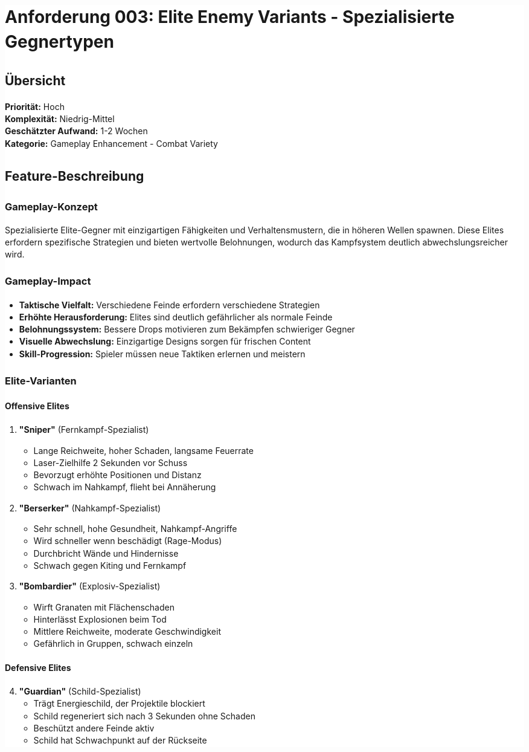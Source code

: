 # Anforderung 003: Elite Enemy Variants - Spezialisierte Gegnertypen

## Übersicht
**Priorität:** Hoch  
**Komplexität:** Niedrig-Mittel  
**Geschätzter Aufwand:** 1-2 Wochen  
**Kategorie:** Gameplay Enhancement - Combat Variety

## Feature-Beschreibung

### Gameplay-Konzept
Spezialisierte Elite-Gegner mit einzigartigen Fähigkeiten und Verhaltensmustern, die in höheren Wellen spawnen. Diese Elites erfordern spezifische Strategien und bieten wertvolle Belohnungen, wodurch das Kampfsystem deutlich abwechslungsreicher wird.

### Gameplay-Impact
- **Taktische Vielfalt:** Verschiedene Feinde erfordern verschiedene Strategien
- **Erhöhte Herausforderung:** Elites sind deutlich gefährlicher als normale Feinde
- **Belohnungssystem:** Bessere Drops motivieren zum Bekämpfen schwieriger Gegner
- **Visuelle Abwechslung:** Einzigartige Designs sorgen für frischen Content
- **Skill-Progression:** Spieler müssen neue Taktiken erlernen und meistern

### Elite-Varianten

#### Offensive Elites
1. **"Sniper"** (Fernkampf-Spezialist)
   - Lange Reichweite, hoher Schaden, langsame Feuerrate
   - Laser-Zielhilfe 2 Sekunden vor Schuss
   - Bevorzugt erhöhte Positionen und Distanz
   - Schwach im Nahkampf, flieht bei Annäherung

2. **"Berserker"** (Nahkampf-Spezialist)
   - Sehr schnell, hohe Gesundheit, Nahkampf-Angriffe
   - Wird schneller wenn beschädigt (Rage-Modus)
   - Durchbricht Wände und Hindernisse
   - Schwach gegen Kiting und Fernkampf

3. **"Bombardier"** (Explosiv-Spezialist)
   - Wirft Granaten mit Flächenschaden
   - Hinterlässt Explosionen beim Tod
   - Mittlere Reichweite, moderate Geschwindigkeit
   - Gefährlich in Gruppen, schwach einzeln

#### Defensive Elites
4. **"Guardian"** (Schild-Spezialist)
   - Trägt Energieschild, der Projektile blockiert
   - Schild regeneriert sich nach 3 Sekunden ohne Schaden
   - Beschützt andere Feinde aktiv
   - Schild hat Schwachpunkt auf der Rückseite

